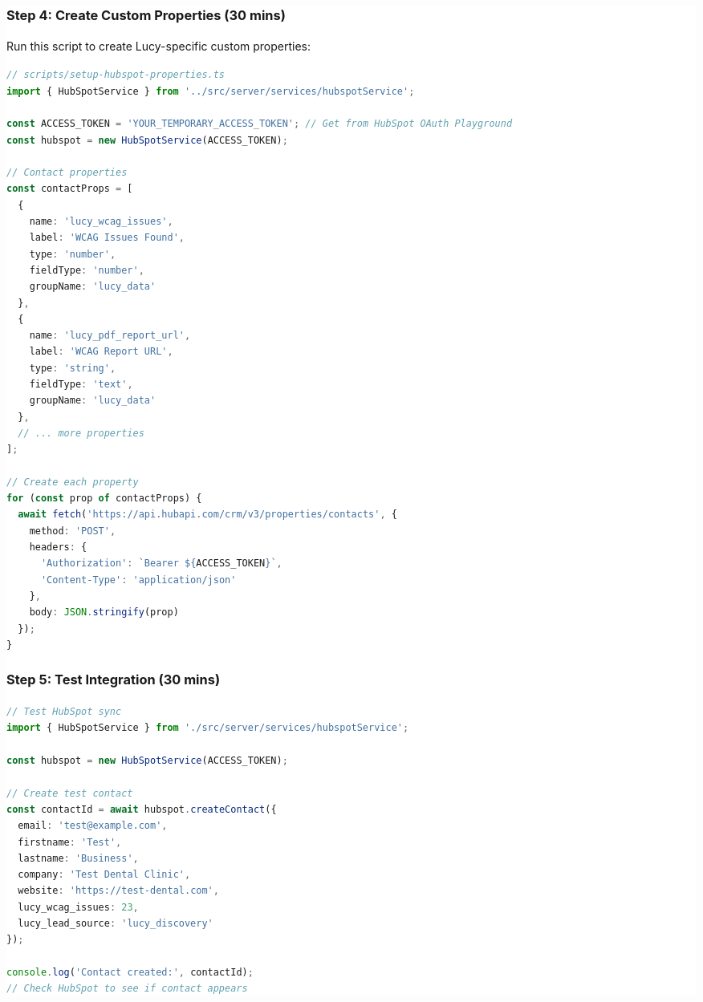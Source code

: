 ### Step 4: Create Custom Properties (30 mins)

Run this script to create Lucy-specific custom properties:

```typescript
// scripts/setup-hubspot-properties.ts
import { HubSpotService } from '../src/server/services/hubspotService';

const ACCESS_TOKEN = 'YOUR_TEMPORARY_ACCESS_TOKEN'; // Get from HubSpot OAuth Playground
const hubspot = new HubSpotService(ACCESS_TOKEN);

// Contact properties
const contactProps = [
  {
    name: 'lucy_wcag_issues',
    label: 'WCAG Issues Found',
    type: 'number',
    fieldType: 'number',
    groupName: 'lucy_data'
  },
  {
    name: 'lucy_pdf_report_url',
    label: 'WCAG Report URL',
    type: 'string',
    fieldType: 'text',
    groupName: 'lucy_data'
  },
  // ... more properties
];

// Create each property
for (const prop of contactProps) {
  await fetch('https://api.hubapi.com/crm/v3/properties/contacts', {
    method: 'POST',
    headers: {
      'Authorization': `Bearer ${ACCESS_TOKEN}`,
      'Content-Type': 'application/json'
    },
    body: JSON.stringify(prop)
  });
}
```

### Step 5: Test Integration (30 mins)

```typescript
// Test HubSpot sync
import { HubSpotService } from './src/server/services/hubspotService';

const hubspot = new HubSpotService(ACCESS_TOKEN);

// Create test contact
const contactId = await hubspot.createContact({
  email: 'test@example.com',
  firstname: 'Test',
  lastname: 'Business',
  company: 'Test Dental Clinic',
  website: 'https://test-dental.com',
  lucy_wcag_issues: 23,
  lucy_lead_source: 'lucy_discovery'
});

console.log('Contact created:', contactId);
// Check HubSpot to see if contact appears
```